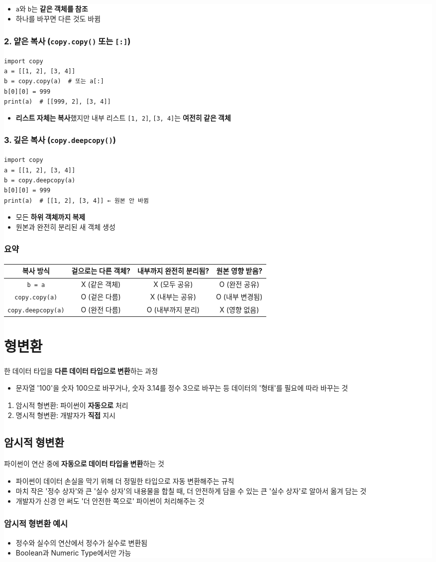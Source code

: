 - `a`와 `b`는 **같은 객체를 참조**
- 하나를 바꾸면 다른 것도 바뀜

### 2. 얕은 복사 (`copy.copy()` 또는 `[:]`)

```
import copy
a = [[1, 2], [3, 4]]
b = copy.copy(a)  # 또는 a[:]
b[0][0] = 999
print(a)  # [[999, 2], [3, 4]]
```

- **리스트 자체는 복사**했지만 내부 리스트 `[1, 2]`, `[3, 4]`는 **여전히 같은 객체**

### 3. 깊은 복사 (`copy.deepcopy()`)

```
import copy
a = [[1, 2], [3, 4]]
b = copy.deepcopy(a)
b[0][0] = 999
print(a)  # [[1, 2], [3, 4]] ← 원본 안 바뀜
```

- 모든 **하위 객체까지 복제**
- 원본과 완전히 분리된 새 객체 생성

### 요약

| 복사 방식              | 겉으로는 다른 객체? | 내부까지 완전히 분리됨? | 원본 영향 받음?   |
| :------------------: | :-----------: | :-------------: | :-----------: |
| `b = a`            | X (같은 객체)   | X (모두 공유)     | O (완전 공유)   |
| `copy.copy(a)`     | O (겉은 다름)   | X (내부는 공유)    | O (내부 변경됨) |
| `copy.deepcopy(a)` | O (완전 다름)   | O (내부까지 분리)   | X (영향 없음)   |


# 형변환
한 데이터 타입을 **다른 데이터 타입으로 변환**하는 과정

- 문자열 '100'을 숫자 100으로 바꾸거나, 숫자 3.14를 정수 3으로 바꾸는 등 데이터의 '형태'를 필요에 따라 바꾸는 것
1. 암시적 형변환: 파이썬이 **자동으로** 처리
2. 명시적 형변환: 개발자가 **직접** 지시

## 암시적 형변환
파이썬이 연산 중에 **자동으로 데이터 타입을 변환**하는 것
- 파이썬이 데이터 손실을 막기 위해 더 정밀한 타입으로 자동 변환해주는 규칙
- 마치 작은 '정수 상자'와 큰 '실수 상자'의 내용물을 합칠 때, 더 안전하게 담을 수 있는 큰 '실수 상자'로 알아서 옮겨 담는 것
- 개발자가 신경 안 써도 '더 안전한 쪽으로' 파이썬이 처리해주는 것

### 암시적 형변환 예시
- 정수와 실수의 연산에서 정수가 실수로 변환됨
- Boolean과 Numeric Type에서만 가능
